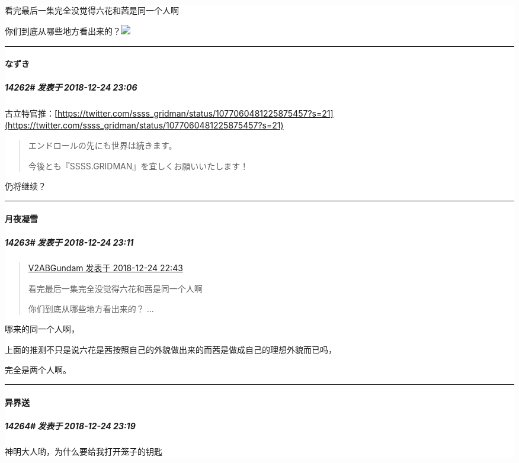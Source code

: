 


看完最后一集完全没觉得六花和茜是同一个人啊

你们到底从哪些地方看出来的？<img src="https://static.saraba1st.com/image/smiley/face2017/001.png" referrerpolicy="no-referrer">







-----

####  なずき  
##### 14262#       发表于 2018-12-24 23:06




古立特官推：[https://twitter.com/ssss_gridman/status/1077060481225875457?s=21](https://twitter.com/ssss_gridman/status/1077060481225875457?s=21) <blockquote>エンドロールの先にも世界は続きます。

今後とも『SSSS.GRIDMAN』を宜しくお願いいたします！</blockquote>仍将继续？







-----

####  月夜凝雪  
##### 14263#       发表于 2018-12-24 23:11



<blockquote><a href="httphttps://bbs.saraba1st.com/2b/forum.php?mod=redirect&amp;goto=findpost&amp;pid=42056216&amp;ptid=1527697" target="_blank">V2ABGundam 发表于 2018-12-24 22:43</a>

看完最后一集完全没觉得六花和茜是同一个人啊

你们到底从哪些地方看出来的？ ...</blockquote>
哪来的同一个人啊，

上面的推测不只是说六花是茜按照自己的外貌做出来的而茜是做成自己的理想外貌而已吗，

完全是两个人啊。







-----

####  异界送  
##### 14264#       发表于 2018-12-24 23:19




神明大人哟，为什么要给我打开笼子的钥匙

